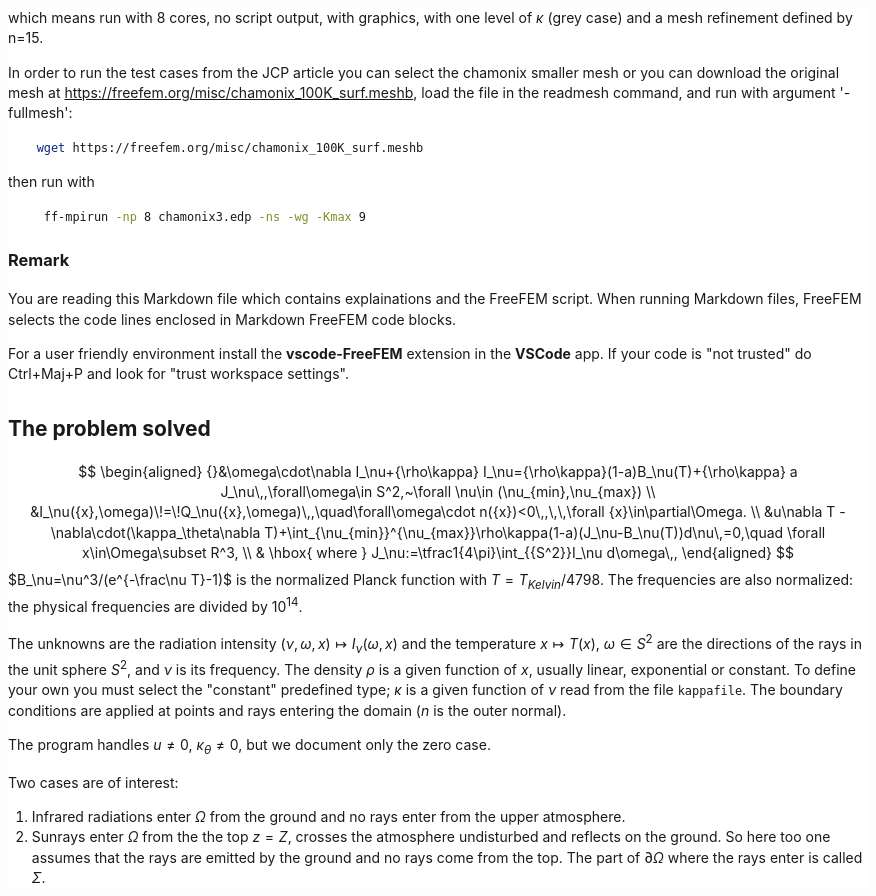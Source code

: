which means run with 8 cores, no script output, with graphics, with one level of $\kappa$ (grey case) and a mesh refinement defined by n=15.

In order to run the test cases from the JCP article you can select  the chamonix smaller mesh or you can download the original mesh at https://freefem.org/misc/chamonix_100K_surf.meshb,
 load the file in the readmesh command, and run with argument '-fullmesh':
~~~bash
	wget https://freefem.org/misc/chamonix_100K_surf.meshb
~~~
then run with
~~~bash
	 ff-mpirun -np 8 chamonix3.edp -ns -wg -Kmax 9
~~~

### Remark
You are reading this Markdown file which contains explainations and the FreeFEM script. When running Markdown files, FreeFEM selects the code lines enclosed in Markdown FreeFEM code blocks.

For a user friendly environment install the **vscode-FreeFEM** extension in the **VSCode** app. If your code is "not trusted" do Ctrl+Maj+P and look for "trust workspace settings".

## The problem solved
$$
\begin{aligned}
{}&\omega\cdot\nabla I_\nu+{\rho\kappa} I_\nu={\rho\kappa}(1-a)B_\nu(T)+{\rho\kappa} a J_\nu\,,\forall\omega\in S^2,~\forall \nu\in (\nu_{min},\nu_{max})
\\
&I_\nu({x},\omega)\!=\!Q_\nu({x},\omega)\,,\quad\forall\omega\cdot n({x})<0\,,\,\,\forall {x}\in\partial\Omega.
\\
&u\nabla T -\nabla\cdot(\kappa_\theta\nabla T)+\int_{\nu_{min}}^{\nu_{max}}\rho\kappa(1-a)(J_\nu-B_\nu(T))d\nu\,=0,\quad  \forall x\in\Omega\subset R^3,
\\ & \hbox{ where } J_\nu:=\tfrac1{4\pi}\int_{{S^2}}I_\nu d\omega\,,
\end{aligned}
$$
$B_\nu=\nu^3/(e^{-\frac\nu T}-1)$ is the normalized Planck function with $T= T_{Kelvin}/4798$.  The frequencies are also normalized: the physical frequencies are divided by $10^{14}$.

The unknowns are the radiation intensity $(\nu,\omega,x)\mapsto I_\nu(\omega,x)$ and the temperature $x\mapsto T(x)$, $\omega\in S^2$ are the directions of the rays in the unit sphere $S^2$, and $\nu$ is its frequency.  The density $\rho$ is a given function of $x$, usually linear, exponential or constant. To define your own you must select the "constant" predefined type; $\kappa$ is a given function of $\nu$ read from the file $\texttt{kappafile}$. The boundary conditions are applied at points and rays entering the domain ($n$ is the outer normal).

The program handles $u\ne 0$, $\kappa_\theta\ne 0$, but we document only the zero case.

Two cases are of interest:
  1. Infrared radiations enter $\Omega$ from the ground and  no rays enter from the upper atmosphere.
  2. Sunrays enter $\Omega$ from the the top $z=Z$, crosses the atmosphere undisturbed and reflects on the ground. So here too one assumes that the rays are emitted by the ground and no rays come from the top.
  The part of $\partial\Omega$ where the rays enter is called $\Sigma$.
